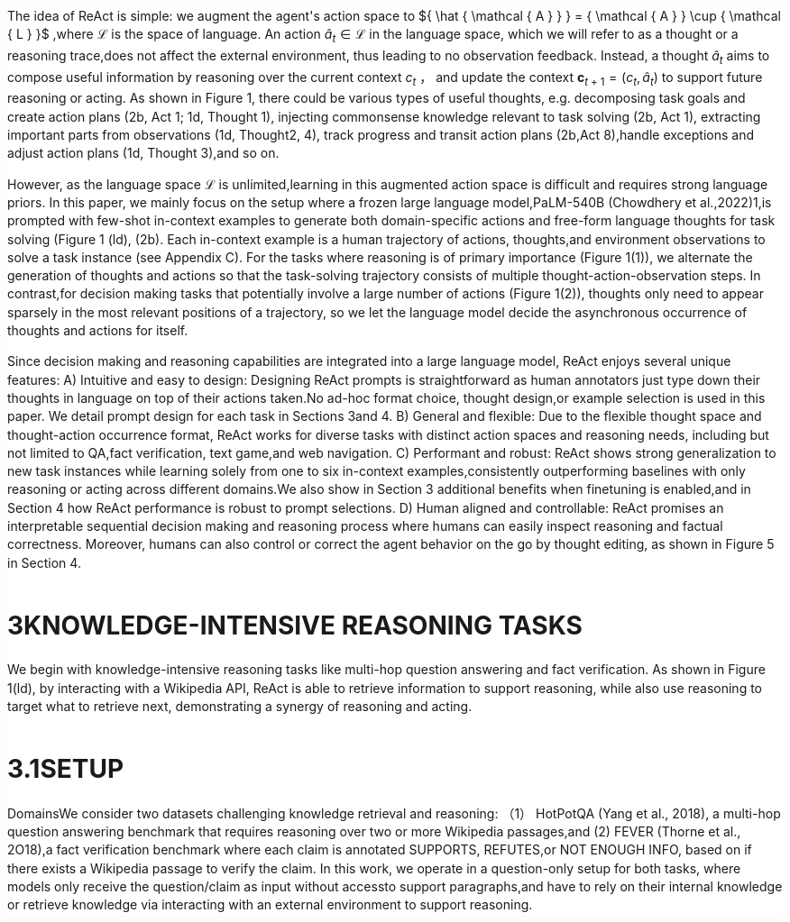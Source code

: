 The idea of ReAct is simple: we augment the agent's action space to ${ \hat { \mathcal { A } } } = { \mathcal { A } } \cup { \mathcal { L } }$ ,where $\mathcal { L }$ is the space of language. An action $\hat { a } _ { t } \in \mathcal { L }$ in the language space, which we will refer to as a thought or a reasoning trace,does not affect the external environment, thus leading to no observation feedback. Instead, a thought $\hat { a } _ { t }$ aims to compose useful information by reasoning over the current context $c _ { t }$ ， and update the context $\boldsymbol c _ { t + 1 } = \left( c _ { t } , \hat { a } _ { t } \right)$ to support future reasoning or acting. As shown in Figure 1, there could be various types of useful thoughts, e.g. decomposing task goals and create action plans (2b, Act 1; 1d, Thought 1), injecting commonsense knowledge relevant to task solving (2b, Act 1), extracting important parts from observations (1d, Thought2, 4), track progress and transit action plans (2b,Act 8),handle exceptions and adjust action plans (1d, Thought 3),and so on.

However, as the language space $\mathcal { L }$ is unlimited,learning in this augmented action space is difficult and requires strong language priors. In this paper, we mainly focus on the setup where a frozen large language model,PaLM-540B (Chowdhery et al.,2022)1,is prompted with few-shot in-context examples to generate both domain-specific actions and free-form language thoughts for task solving (Figure 1 (ld), (2b). Each in-context example is a human trajectory of actions, thoughts,and environment observations to solve a task instance (see Appendix C). For the tasks where reasoning is of primary importance (Figure 1(1)), we alternate the generation of thoughts and actions so that the task-solving trajectory consists of multiple thought-action-observation steps. In contrast,for decision making tasks that potentially involve a large number of actions (Figure 1(2)), thoughts only need to appear sparsely in the most relevant positions of a trajectory, so we let the language model decide the asynchronous occurrence of thoughts and actions for itself.

Since decision making and reasoning capabilities are integrated into a large language model, ReAct enjoys several unique features: A) Intuitive and easy to design: Designing ReAct prompts is straightforward as human annotators just type down their thoughts in language on top of their actions taken.No ad-hoc format choice, thought design,or example selection is used in this paper. We detail prompt design for each task in Sections 3and 4. B) General and flexible: Due to the flexible thought space and thought-action occurrence format, ReAct works for diverse tasks with distinct action spaces and reasoning needs, including but not limited to QA,fact verification, text game,and web navigation. C) Performant and robust: ReAct shows strong generalization to new task instances while learning solely from one to six in-context examples,consistently outperforming baselines with only reasoning or acting across different domains.We also show in Section 3 additional benefits when finetuning is enabled,and in Section 4 how ReAct performance is robust to prompt selections. D) Human aligned and controllable: ReAct promises an interpretable sequential decision making and reasoning process where humans can easily inspect reasoning and factual correctness. Moreover, humans can also control or correct the agent behavior on the go by thought editing, as shown in Figure 5 in Section 4.

# 3KNOWLEDGE-INTENSIVE REASONING TASKS

We begin with knowledge-intensive reasoning tasks like multi-hop question answering and fact verification. As shown in Figure 1(ld), by interacting with a Wikipedia API, ReAct is able to retrieve information to support reasoning, while also use reasoning to target what to retrieve next, demonstrating a synergy of reasoning and acting.

# 3.1SETUP

DomainsWe consider two datasets challenging knowledge retrieval and reasoning: （1） HotPotQA (Yang et al., 2018), a multi-hop question answering benchmark that requires reasoning over two or more Wikipedia passages,and (2) FEVER (Thorne et al., 2O18),a fact verification benchmark where each claim is annotated SUPPORTS, REFUTES,or NOT ENOUGH INFO, based on if there exists a Wikipedia passage to verify the claim. In this work, we operate in a question-only setup for both tasks, where models only receive the question/claim as input without accessto support paragraphs,and have to rely on their internal knowledge or retrieve knowledge via interacting with an external environment to support reasoning.
